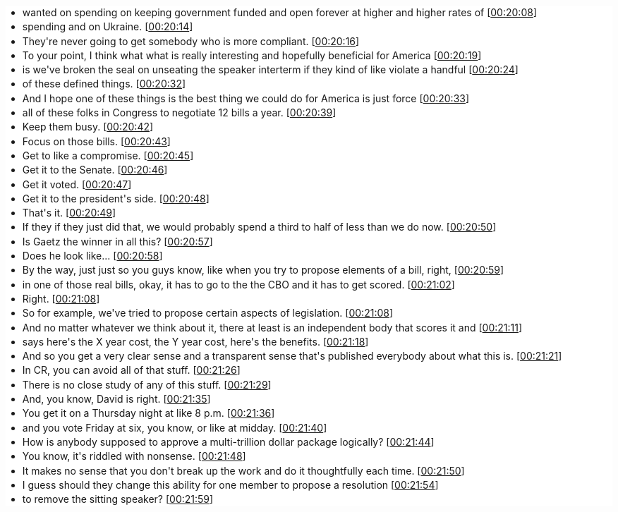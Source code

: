 *  wanted on spending on keeping government funded and open forever at higher and higher rates of [[00:20:08](https://www.youtube.com/watch?v=UZtQcnt12SM&t=1208.88s)]
*  spending and on Ukraine. [[00:20:14](https://www.youtube.com/watch?v=UZtQcnt12SM&t=1214.8s)]
*  They're never going to get somebody who is more compliant. [[00:20:16](https://www.youtube.com/watch?v=UZtQcnt12SM&t=1216.64s)]
*  To your point, I think what what is really interesting and hopefully beneficial for America [[00:20:19](https://www.youtube.com/watch?v=UZtQcnt12SM&t=1219.2s)]
*  is we've broken the seal on unseating the speaker interterm if they kind of like violate a handful [[00:20:24](https://www.youtube.com/watch?v=UZtQcnt12SM&t=1224.4s)]
*  of these defined things. [[00:20:32](https://www.youtube.com/watch?v=UZtQcnt12SM&t=1232.3200000000002s)]
*  And I hope one of these things is the best thing we could do for America is just force [[00:20:33](https://www.youtube.com/watch?v=UZtQcnt12SM&t=1233.76s)]
*  all of these folks in Congress to negotiate 12 bills a year. [[00:20:39](https://www.youtube.com/watch?v=UZtQcnt12SM&t=1239.0400000000002s)]
*  Keep them busy. [[00:20:42](https://www.youtube.com/watch?v=UZtQcnt12SM&t=1242.4s)]
*  Focus on those bills. [[00:20:43](https://www.youtube.com/watch?v=UZtQcnt12SM&t=1243.6000000000001s)]
*  Get to like a compromise. [[00:20:45](https://www.youtube.com/watch?v=UZtQcnt12SM&t=1245.0400000000002s)]
*  Get it to the Senate. [[00:20:46](https://www.youtube.com/watch?v=UZtQcnt12SM&t=1246.96s)]
*  Get it voted. [[00:20:47](https://www.youtube.com/watch?v=UZtQcnt12SM&t=1247.76s)]
*  Get it to the president's side. [[00:20:48](https://www.youtube.com/watch?v=UZtQcnt12SM&t=1248.4s)]
*  That's it. [[00:20:49](https://www.youtube.com/watch?v=UZtQcnt12SM&t=1249.6000000000001s)]
*  If they if they just did that, we would probably spend a third to half of less than we do now. [[00:20:50](https://www.youtube.com/watch?v=UZtQcnt12SM&t=1250.3999999999999s)]
*  Is Gaetz the winner in all this? [[00:20:57](https://www.youtube.com/watch?v=UZtQcnt12SM&t=1257.36s)]
*  Does he look like... [[00:20:58](https://www.youtube.com/watch?v=UZtQcnt12SM&t=1258.48s)]
*  By the way, just just so you guys know, like when you try to propose elements of a bill, right, [[00:20:59](https://www.youtube.com/watch?v=UZtQcnt12SM&t=1259.4399999999998s)]
*  in one of those real bills, okay, it has to go to the the CBO and it has to get scored. [[00:21:02](https://www.youtube.com/watch?v=UZtQcnt12SM&t=1262.8799999999999s)]
*  Right. [[00:21:08](https://www.youtube.com/watch?v=UZtQcnt12SM&t=1268.32s)]
*  So for example, we've tried to propose certain aspects of legislation. [[00:21:08](https://www.youtube.com/watch?v=UZtQcnt12SM&t=1268.56s)]
*  And no matter whatever we think about it, there at least is an independent body that scores it and [[00:21:11](https://www.youtube.com/watch?v=UZtQcnt12SM&t=1271.76s)]
*  says here's the X year cost, the Y year cost, here's the benefits. [[00:21:18](https://www.youtube.com/watch?v=UZtQcnt12SM&t=1278.48s)]
*  And so you get a very clear sense and a transparent sense that's published everybody about what this is. [[00:21:21](https://www.youtube.com/watch?v=UZtQcnt12SM&t=1281.84s)]
*  In CR, you can avoid all of that stuff. [[00:21:26](https://www.youtube.com/watch?v=UZtQcnt12SM&t=1286.64s)]
*  There is no close study of any of this stuff. [[00:21:29](https://www.youtube.com/watch?v=UZtQcnt12SM&t=1289.04s)]
*  And, you know, David is right. [[00:21:35](https://www.youtube.com/watch?v=UZtQcnt12SM&t=1295.3600000000001s)]
*  You get it on a Thursday night at like 8 p.m. [[00:21:36](https://www.youtube.com/watch?v=UZtQcnt12SM&t=1296.88s)]
*  and you vote Friday at six, you know, or like at midday. [[00:21:40](https://www.youtube.com/watch?v=UZtQcnt12SM&t=1300.72s)]
*  How is anybody supposed to approve a multi-trillion dollar package logically? [[00:21:44](https://www.youtube.com/watch?v=UZtQcnt12SM&t=1304.24s)]
*  You know, it's riddled with nonsense. [[00:21:48](https://www.youtube.com/watch?v=UZtQcnt12SM&t=1308.48s)]
*  It makes no sense that you don't break up the work and do it thoughtfully each time. [[00:21:50](https://www.youtube.com/watch?v=UZtQcnt12SM&t=1310.08s)]
*  I guess should they change this ability for one member to propose a resolution [[00:21:54](https://www.youtube.com/watch?v=UZtQcnt12SM&t=1314.4s)]
*  to remove the sitting speaker? [[00:21:59](https://www.youtube.com/watch?v=UZtQcnt12SM&t=1319.84s)]
